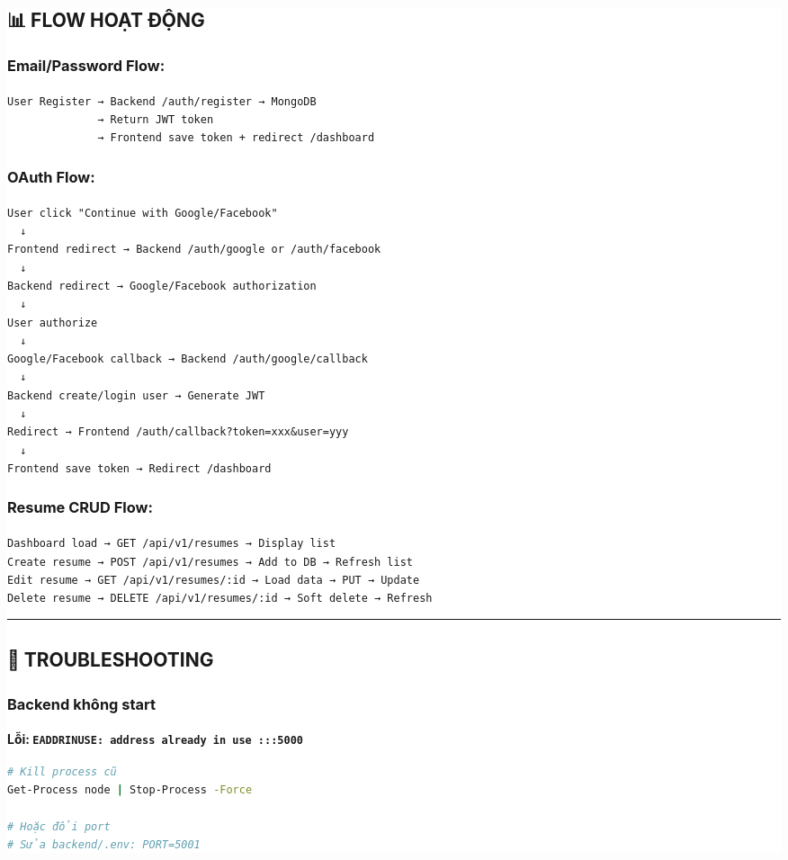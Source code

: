 
## 📊 FLOW HOẠT ĐỘNG

### Email/Password Flow:
```
User Register → Backend /auth/register → MongoDB
              → Return JWT token
              → Frontend save token + redirect /dashboard
```

### OAuth Flow:
```
User click "Continue with Google/Facebook"
  ↓
Frontend redirect → Backend /auth/google or /auth/facebook
  ↓
Backend redirect → Google/Facebook authorization
  ↓
User authorize
  ↓
Google/Facebook callback → Backend /auth/google/callback
  ↓
Backend create/login user → Generate JWT
  ↓
Redirect → Frontend /auth/callback?token=xxx&user=yyy
  ↓
Frontend save token → Redirect /dashboard
```

### Resume CRUD Flow:
```
Dashboard load → GET /api/v1/resumes → Display list
Create resume → POST /api/v1/resumes → Add to DB → Refresh list
Edit resume → GET /api/v1/resumes/:id → Load data → PUT → Update
Delete resume → DELETE /api/v1/resumes/:id → Soft delete → Refresh
```

---

## 🔧 TROUBLESHOOTING

### Backend không start

**Lỗi: `EADDRINUSE: address already in use :::5000`**
```bash
# Kill process cũ
Get-Process node | Stop-Process -Force

# Hoặc đổi port
# Sửa backend/.env: PORT=5001
```
